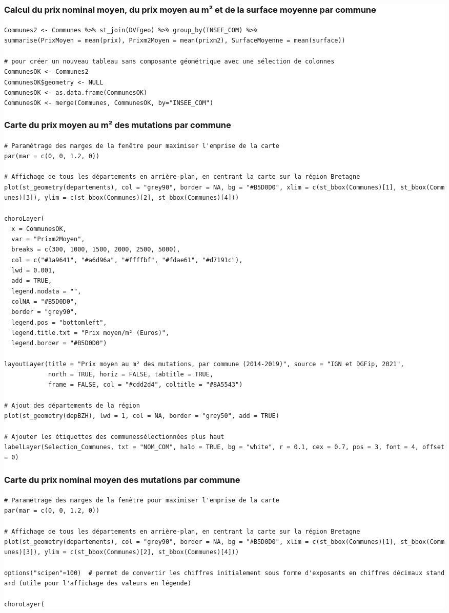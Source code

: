 ### Calcul du prix nominal moyen, du prix moyen au m² et de la surface moyenne par commune

```{r}
Communes2 <- Communes %>% st_join(DVFgeo) %>% group_by(INSEE_COM) %>% 
summarise(PrixMoyen = mean(prix), Prixm2Moyen = mean(prixm2), SurfaceMoyenne = mean(surface))

# pour créer un nouveau tableau sans composante géométrique avec une sélection de colonnes
CommunesOK <- Communes2
CommunesOK$geometry <- NULL
CommunesOK <- as.data.frame(CommunesOK)
CommunesOK <- merge(Communes, CommunesOK, by="INSEE_COM")
```


### Carte du prix moyen au m² des mutations par commune
```{r}
# Paramétrage des marges de la fenêtre pour maximiser l'emprise de la carte
par(mar = c(0, 0, 1.2, 0))

# Affichage de tous les départements en arrière-plan, en centrant la carte sur la région Bretagne
plot(st_geometry(departements), col = "grey90", border = NA, bg = "#B5D0D0", xlim = c(st_bbox(Communes)[1], st_bbox(Communes)[3]), ylim = c(st_bbox(Communes)[2], st_bbox(Communes)[4]))

choroLayer(
  x = CommunesOK, 
  var = "Prixm2Moyen", 
  breaks = c(300, 1000, 1500, 2000, 2500, 5000),
  col = c("#1a9641", "#a6d96a", "#ffffbf", "#fdae61", "#d7191c"),
  lwd = 0.001,
  add = TRUE,
  legend.nodata = "",
  colNA = "#B5D0D0",
  border = "grey90",
  legend.pos = "bottomleft",
  legend.title.txt = "Prix moyen/m² (Euros)",
  legend.border = "#B5D0D0")

layoutLayer(title = "Prix moyen au m² des mutations, par commune (2014-2019)", source = "IGN et DGFip, 2021", 
            north = TRUE, horiz = FALSE, tabtitle = TRUE,
            frame = FALSE, col = "#cdd2d4", coltitle = "#8A5543")

# Ajout des départements de la région
plot(st_geometry(depBZH), lwd = 1, col = NA, border = "grey50", add = TRUE)

# Ajouter les étiquettes des communessélectionnées plus haut
labelLayer(Selection_Communes, txt = "NOM_COM", halo = TRUE, bg = "white", r = 0.1, cex = 0.7, pos = 3, font = 4, offset = 0)
```

### Carte du prix nominal moyen des mutations par commune
```{r}
# Paramétrage des marges de la fenêtre pour maximiser l'emprise de la carte
par(mar = c(0, 0, 1.2, 0))

# Affichage de tous les départements en arrière-plan, en centrant la carte sur la région Bretagne
plot(st_geometry(departements), col = "grey90", border = NA, bg = "#B5D0D0", xlim = c(st_bbox(Communes)[1], st_bbox(Communes)[3]), ylim = c(st_bbox(Communes)[2], st_bbox(Communes)[4]))

options("scipen"=100)  # permet de convertir les chiffres initialement sous forme d'exposants en chiffres décimaux standard (utile pour l'affichage des valeurs en légende)

choroLayer(
```